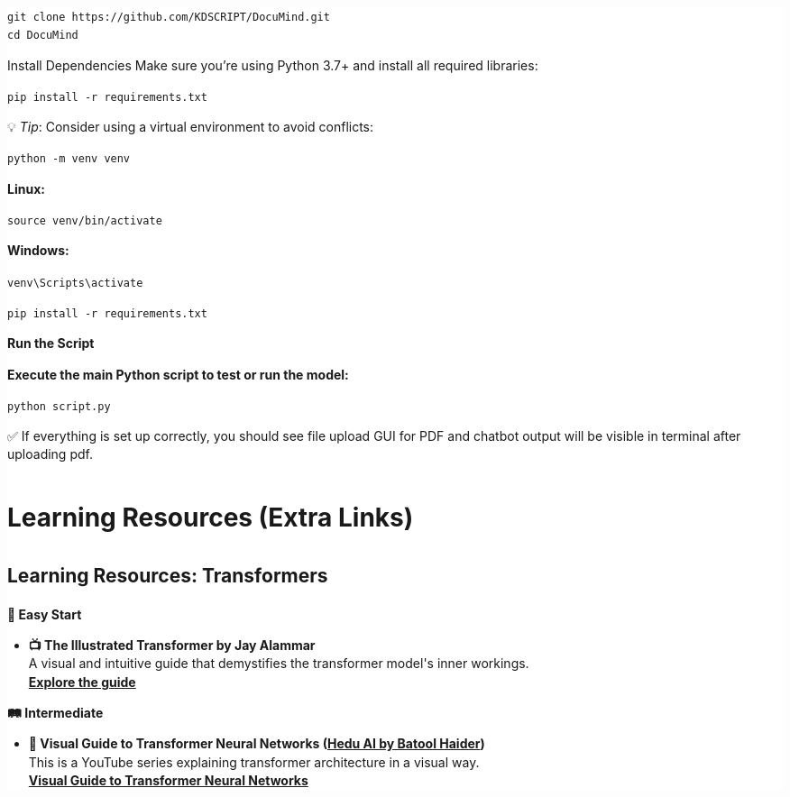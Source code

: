```console
git clone https://github.com/KDSCRIPT/DocuMind.git
cd DocuMind
```

<a name="_toc196993606"></a><a name="_toc197242188"></a>Install Dependencies
Make sure you’re using Python 3.7+ and install all required libraries:

```console
pip install -r requirements.txt
```

💡 *Tip*: Consider using a virtual environment to avoid conflicts:

```console
python -m venv venv
```

**Linux:** 
```console
source venv/bin/activate
```
**Windows:** 
```console
venv\Scripts\activate
```

```console
pip install -r requirements.txt
```

<a name="_toc196993607"></a><a name="_toc197242189"></a>**Run the Script**

**Execute the main Python script to test or run the model:**

```console
python script.py
```

✅ If everything is set up correctly, you should see file upload GUI for PDF and chatbot output will be visible in terminal after uploading pdf.

# <a name="_toc196993608"></a> **<a name="_toc197242190"></a>Learning Resources (Extra Links)**

## <a name="_toc196993609"></a> **<a name="_toc197242191"></a>Learning Resources: Transformers**

**🔰 Easy Start**

- **📺 The Illustrated Transformer by Jay Alammar**  
  A visual and intuitive guide that demystifies the transformer model's inner workings.  
  **[Explore the guide](http://jalammar.github.io/illustrated-transformer/)**

**🛤️ Intermediate**

- **📘 Visual Guide to Transformer Neural Networks ([Hedu AI by Batool Haider](https://www.youtube.com/@HeduAI))**  
  This is a YouTube series explaining transformer architecture in a visual way.  
  [**Visual Guide to Transformer Neural Networks**](https://www.youtube.com/watch?v=dichIcUZfOw)
